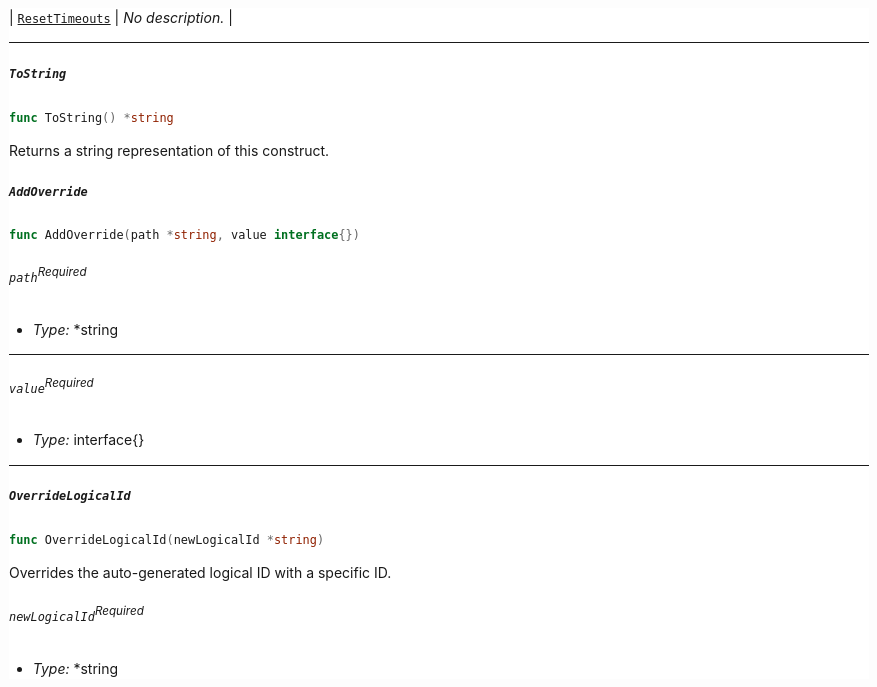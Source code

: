 | <code><a href="#rhizo-co-terraform-provider-oci.opsiAwrHubSourceAwrhubsourcesManagement.OpsiAwrHubSourceAwrhubsourcesManagement.resetTimeouts">ResetTimeouts</a></code> | *No description.* |

---

##### `ToString` <a name="ToString" id="rhizo-co-terraform-provider-oci.opsiAwrHubSourceAwrhubsourcesManagement.OpsiAwrHubSourceAwrhubsourcesManagement.toString"></a>

```go
func ToString() *string
```

Returns a string representation of this construct.

##### `AddOverride` <a name="AddOverride" id="rhizo-co-terraform-provider-oci.opsiAwrHubSourceAwrhubsourcesManagement.OpsiAwrHubSourceAwrhubsourcesManagement.addOverride"></a>

```go
func AddOverride(path *string, value interface{})
```

###### `path`<sup>Required</sup> <a name="path" id="rhizo-co-terraform-provider-oci.opsiAwrHubSourceAwrhubsourcesManagement.OpsiAwrHubSourceAwrhubsourcesManagement.addOverride.parameter.path"></a>

- *Type:* *string

---

###### `value`<sup>Required</sup> <a name="value" id="rhizo-co-terraform-provider-oci.opsiAwrHubSourceAwrhubsourcesManagement.OpsiAwrHubSourceAwrhubsourcesManagement.addOverride.parameter.value"></a>

- *Type:* interface{}

---

##### `OverrideLogicalId` <a name="OverrideLogicalId" id="rhizo-co-terraform-provider-oci.opsiAwrHubSourceAwrhubsourcesManagement.OpsiAwrHubSourceAwrhubsourcesManagement.overrideLogicalId"></a>

```go
func OverrideLogicalId(newLogicalId *string)
```

Overrides the auto-generated logical ID with a specific ID.

###### `newLogicalId`<sup>Required</sup> <a name="newLogicalId" id="rhizo-co-terraform-provider-oci.opsiAwrHubSourceAwrhubsourcesManagement.OpsiAwrHubSourceAwrhubsourcesManagement.overrideLogicalId.parameter.newLogicalId"></a>

- *Type:* *string

